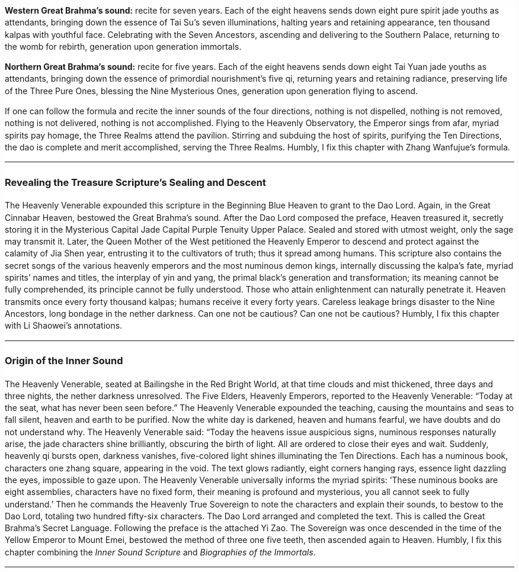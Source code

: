 **Western Great Brahma’s sound:** recite for seven years. Each of the eight heavens sends down eight pure spirit jade youths as attendants, bringing down the essence of Tai Su’s seven illuminations, halting years and retaining appearance, ten thousand kalpas with youthful face. Celebrating with the Seven Ancestors, ascending and delivering to the Southern Palace, returning to the womb for rebirth, generation upon generation immortals.

**Northern Great Brahma’s sound:** recite for five years. Each of the eight heavens sends down eight Tai Yuan jade youths as attendants, bringing down the essence of primordial nourishment’s five qi, returning years and retaining radiance, preserving life of the Three Pure Ones, blessing the Nine Mysterious Ones, generation upon generation flying to ascend.

If one can follow the formula and recite the inner sounds of the four directions, nothing is not dispelled, nothing is not removed, nothing is not delivered, nothing is not accomplished. Flying to the Heavenly Observatory, the Emperor sings from afar, myriad spirits pay homage, the Three Realms attend the pavilion. Stirring and subduing the host of spirits, purifying the Ten Directions, the dao is complete and merit accomplished, serving the Three Realms. Humbly, I fix this chapter with Zhang Wanfujue’s formula.

---

### Revealing the Treasure Scripture’s Sealing and Descent

The Heavenly Venerable expounded this scripture in the Beginning Blue Heaven to grant to the Dao Lord. Again, in the Great Cinnabar Heaven, bestowed the Great Brahma’s sound. After the Dao Lord composed the preface, Heaven treasured it, secretly storing it in the Mysterious Capital Jade Capital Purple Tenuity Upper Palace. Sealed and stored with utmost weight, only the sage may transmit it. Later, the Queen Mother of the West petitioned the Heavenly Emperor to descend and protect against the calamity of Jia Shen year, entrusting it to the cultivators of truth; thus it spread among humans. This scripture also contains the secret songs of the various heavenly emperors and the most numinous demon kings, internally discussing the kalpa’s fate, myriad spirits’ names and titles, the interplay of yin and yang, the primal black’s generation and transformation; its meaning cannot be fully comprehended, its principle cannot be fully understood. Those who attain enlightenment can naturally penetrate it. Heaven transmits once every forty thousand kalpas; humans receive it every forty years. Careless leakage brings disaster to the Nine Ancestors, long bondage in the nether darkness. Can one not be cautious? Can one not be cautious? Humbly, I fix this chapter with Li Shaowei’s annotations.

---

### Origin of the Inner Sound

The Heavenly Venerable, seated at Bailingshe in the Red Bright World, at that time clouds and mist thickened, three days and three nights, the nether darkness unresolved. The Five Elders, Heavenly Emperors, reported to the Heavenly Venerable: “Today at the seat, what has never been seen before.” The Heavenly Venerable expounded the teaching, causing the mountains and seas to fall silent, heaven and earth to be purified. Now the white day is darkened, heaven and humans fearful, we have doubts and do not understand why. The Heavenly Venerable said: “Today the heavens issue auspicious signs, numinous responses naturally arise, the jade characters shine brilliantly, obscuring the birth of light. All are ordered to close their eyes and wait. Suddenly, heavenly qi bursts open, darkness vanishes, five-colored light shines illuminating the Ten Directions. Each has a numinous book, characters one zhang square, appearing in the void. The text glows radiantly, eight corners hanging rays, essence light dazzling the eyes, impossible to gaze upon. The Heavenly Venerable universally informs the myriad spirits: ‘These numinous books are eight assemblies, characters have no fixed form, their meaning is profound and mysterious, you all cannot seek to fully understand.’ Then he commands the Heavenly True Sovereign to note the characters and explain their sounds, to bestow to the Dao Lord, totaling two hundred fifty-six characters. The Dao Lord arranged and completed the text. This is called the Great Brahma’s Secret Language. Following the preface is the attached Yi Zao. The Sovereign was once descended in the time of the Yellow Emperor to Mount Emei, bestowed the method of three one five teeth, then ascended again to Heaven. Humbly, I fix this chapter combining the *Inner Sound Scripture* and *Biographies of the Immortals*.

---